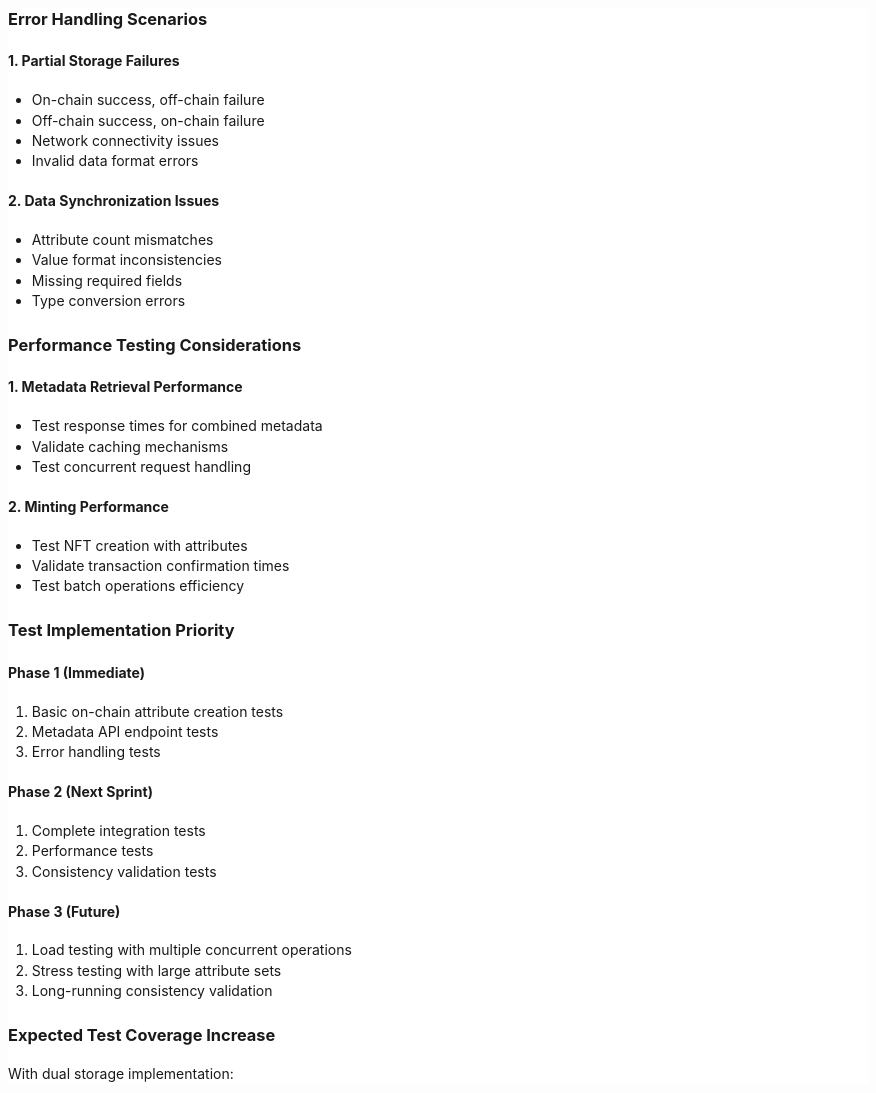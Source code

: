 ### Error Handling Scenarios

#### 1. Partial Storage Failures

- On-chain success, off-chain failure
- Off-chain success, on-chain failure
- Network connectivity issues
- Invalid data format errors

#### 2. Data Synchronization Issues

- Attribute count mismatches
- Value format inconsistencies
- Missing required fields
- Type conversion errors

### Performance Testing Considerations

#### 1. Metadata Retrieval Performance

- Test response times for combined metadata
- Validate caching mechanisms
- Test concurrent request handling

#### 2. Minting Performance

- Test NFT creation with attributes
- Validate transaction confirmation times
- Test batch operations efficiency

### Test Implementation Priority

#### Phase 1 (Immediate)

1. Basic on-chain attribute creation tests
2. Metadata API endpoint tests
3. Error handling tests

#### Phase 2 (Next Sprint)

1. Complete integration tests
2. Performance tests
3. Consistency validation tests

#### Phase 3 (Future)

1. Load testing with multiple concurrent operations
2. Stress testing with large attribute sets
3. Long-running consistency validation

### Expected Test Coverage Increase

With dual storage implementation:
